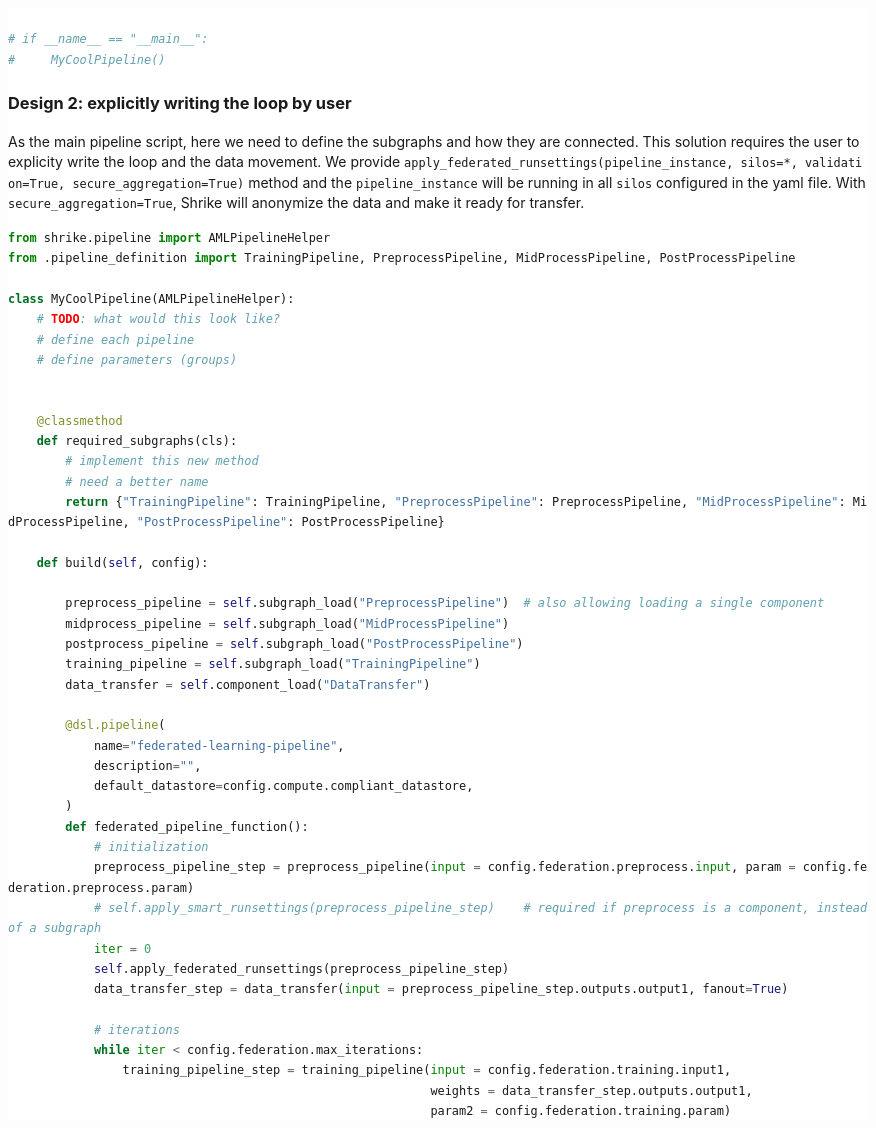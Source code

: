 ```python
    
# if __name__ == "__main__":
#     MyCoolPipeline()
```
### Design 2: explicitly writing the loop by user
As the main pipeline script, here we need to define the subgraphs and how they are connected. This solution requires the user to explicity write the loop and the data movement. We provide `apply_federated_runsettings(pipeline_instance, silos=*, validation=True, secure_aggregation=True)` method and the `pipeline_instance` will be running in all `silos` configured in the yaml file. With `secure_aggregation=True`, Shrike will anonymize the data and make it ready for transfer.
```python
from shrike.pipeline import AMLPipelineHelper
from .pipeline_definition import TrainingPipeline, PreprocessPipeline, MidProcessPipeline, PostProcessPipeline

class MyCoolPipeline(AMLPipelineHelper):
    # TODO: what would this look like?
    # define each pipeline
    # define parameters (groups)


    @classmethod
    def required_subgraphs(cls):
        # implement this new method
        # need a better name
        return {"TrainingPipeline": TrainingPipeline, "PreprocessPipeline": PreprocessPipeline, "MidProcessPipeline": MidProcessPipeline, "PostProcessPipeline": PostProcessPipeline}

    def build(self, config):

        preprocess_pipeline = self.subgraph_load("PreprocessPipeline")  # also allowing loading a single component
        midprocess_pipeline = self.subgraph_load("MidProcessPipeline")
        postprocess_pipeline = self.subgraph_load("PostProcessPipeline")
        training_pipeline = self.subgraph_load("TrainingPipeline")
        data_transfer = self.component_load("DataTransfer")

        @dsl.pipeline(
            name="federated-learning-pipeline",
            description="",
            default_datastore=config.compute.compliant_datastore,
        )
        def federated_pipeline_function():
            # initialization     
            preprocess_pipeline_step = preprocess_pipeline(input = config.federation.preprocess.input, param = config.federation.preprocess.param)
            # self.apply_smart_runsettings(preprocess_pipeline_step)    # required if preprocess is a component, instead of a subgraph
            iter = 0
            self.apply_federated_runsettings(preprocess_pipeline_step)
            data_transfer_step = data_transfer(input = preprocess_pipeline_step.outputs.output1, fanout=True)

            # iterations
            while iter < config.federation.max_iterations:
                training_pipeline_step = training_pipeline(input = config.federation.training.input1,
                                                           weights = data_transfer_step.outputs.output1, 
                                                           param2 = config.federation.training.param)
```